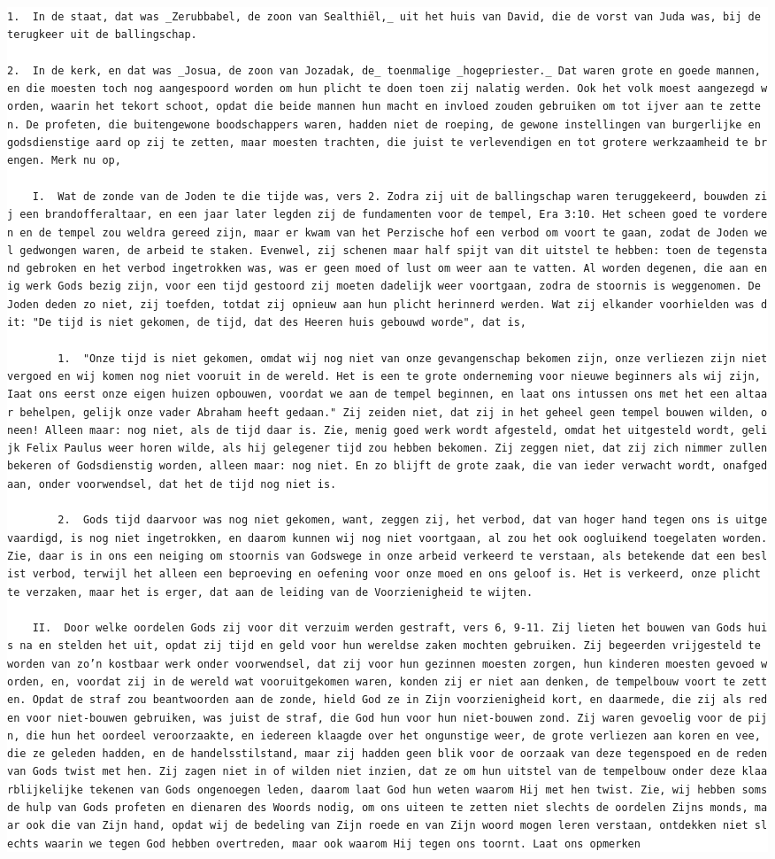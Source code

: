     1.  In de staat, dat was _Zerubbabel, de zoon van Sealthiël,_ uit het huis van David, die de vorst van Juda was, bij de terugkeer uit de ballingschap.

    2.  In de kerk, en dat was _Josua, de zoon van Jozadak, de_ toenmalige _hogepriester._ Dat waren grote en goede mannen, en die moesten toch nog aangespoord worden om hun plicht te doen toen zij nalatig werden. Ook het volk moest aangezegd worden, waarin het tekort schoot, opdat die beide mannen hun macht en invloed zouden gebruiken om tot ijver aan te zetten. De profeten, die buitengewone boodschappers waren, hadden niet de roeping, de gewone instellingen van burgerlijke en godsdienstige aard op zij te zetten, maar moesten trachten, die juist te verlevendigen en tot grotere werkzaamheid te brengen. Merk nu op,

        I.  Wat de zonde van de Joden te die tijde was, vers 2. Zodra zij uit de ballingschap waren teruggekeerd, bouwden zij een brandofferaltaar, en een jaar later legden zij de fundamenten voor de tempel, Era 3:10. Het scheen goed te vorderen en de tempel zou weldra gereed zijn, maar er kwam van het Perzische hof een verbod om voort te gaan, zodat de Joden wel gedwongen waren, de arbeid te staken. Evenwel, zij schenen maar half spijt van dit uitstel te hebben: toen de tegenstand gebroken en het verbod ingetrokken was, was er geen moed of lust om weer aan te vatten. Al worden degenen, die aan enig werk Gods bezig zijn, voor een tijd gestoord zij moeten dadelijk weer voortgaan, zodra de stoornis is weggenomen. De Joden deden zo niet, zij toefden, totdat zij opnieuw aan hun plicht herinnerd werden. Wat zij elkander voorhielden was dit: "De tijd is niet gekomen, de tijd, dat des Heeren huis gebouwd worde", dat is,

            1.  "Onze tijd is niet gekomen, omdat wij nog niet van onze gevangenschap bekomen zijn, onze verliezen zijn niet vergoed en wij komen nog niet vooruit in de wereld. Het is een te grote onderneming voor nieuwe beginners als wij zijn, Iaat ons eerst onze eigen huizen opbouwen, voordat we aan de tempel beginnen, en laat ons intussen ons met het een altaar behelpen, gelijk onze vader Abraham heeft gedaan." Zij zeiden niet, dat zij in het geheel geen tempel bouwen wilden, o neen! Alleen maar: nog niet, als de tijd daar is. Zie, menig goed werk wordt afgesteld, omdat het uitgesteld wordt, gelijk Felix Paulus weer horen wilde, als hij gelegener tijd zou hebben bekomen. Zij zeggen niet, dat zij zich nimmer zullen bekeren of Godsdienstig worden, alleen maar: nog niet. En zo blijft de grote zaak, die van ieder verwacht wordt, onafgedaan, onder voorwendsel, dat het de tijd nog niet is.

            2.  Gods tijd daarvoor was nog niet gekomen, want, zeggen zij, het verbod, dat van hoger hand tegen ons is uitgevaardigd, is nog niet ingetrokken, en daarom kunnen wij nog niet voortgaan, al zou het ook oogluikend toegelaten worden. Zie, daar is in ons een neiging om stoornis van Godswege in onze arbeid verkeerd te verstaan, als betekende dat een beslist verbod, terwijl het alleen een beproeving en oefening voor onze moed en ons geloof is. Het is verkeerd, onze plicht te verzaken, maar het is erger, dat aan de leiding van de Voorzienigheid te wijten.

        II.  Door welke oordelen Gods zij voor dit verzuim werden gestraft, vers 6, 9-11. Zij lieten het bouwen van Gods huis na en stelden het uit, opdat zij tijd en geld voor hun wereldse zaken mochten gebruiken. Zij begeerden vrijgesteld te worden van zo’n kostbaar werk onder voorwendsel, dat zij voor hun gezinnen moesten zorgen, hun kinderen moesten gevoed worden, en, voordat zij in de wereld wat vooruitgekomen waren, konden zij er niet aan denken, de tempelbouw voort te zetten. Opdat de straf zou beantwoorden aan de zonde, hield God ze in Zijn voorzienigheid kort, en daarmede, die zij als reden voor niet-bouwen gebruiken, was juist de straf, die God hun voor hun niet-bouwen zond. Zij waren gevoelig voor de pijn, die hun het oordeel veroorzaakte, en iedereen klaagde over het ongunstige weer, de grote verliezen aan koren en vee, die ze geleden hadden, en de handelsstilstand, maar zij hadden geen blik voor de oorzaak van deze tegenspoed en de reden van Gods twist met hen. Zij zagen niet in of wilden niet inzien, dat ze om hun uitstel van de tempelbouw onder deze klaarblijkelijke tekenen van Gods ongenoegen leden, daarom laat God hun weten waarom Hij met hen twist. Zie, wij hebben soms de hulp van Gods profeten en dienaren des Woords nodig, om ons uiteen te zetten niet slechts de oordelen Zijns monds, maar ook die van Zijn hand, opdat wij de bedeling van Zijn roede en van Zijn woord mogen leren verstaan, ontdekken niet slechts waarin we tegen God hebben overtreden, maar ook waarom Hij tegen ons toornt. Laat ons opmerken
